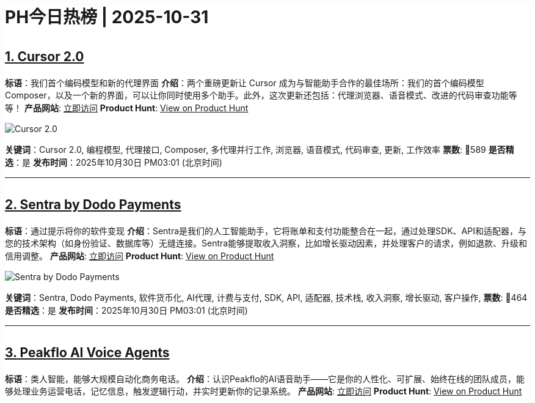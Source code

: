 # PH今日热榜 | 2025-10-31

## [1. Cursor 2.0](https://www.producthunt.com/products/cursor?utm_campaign=producthunt-api&utm_medium=api-v2&utm_source=Application%3A+dailyhot+%28ID%3A+133367%29)
**标语**：我们首个编码模型和新的代理界面
**介绍**：两个重磅更新让 Cursor 成为与智能助手合作的最佳场所：我们的首个编码模型 Composer，以及一个新的界面，可以让你同时使用多个助手。此外，这次更新还包括：代理浏览器、语音模式、改进的代码审查功能等等！
**产品网站**: [立即访问](https://www.producthunt.com/r/4NNTZPVHW5U5GH?utm_campaign=producthunt-api&utm_medium=api-v2&utm_source=Application%3A+dailyhot+%28ID%3A+133367%29)
**Product Hunt**: [View on Product Hunt](https://www.producthunt.com/products/cursor?utm_campaign=producthunt-api&utm_medium=api-v2&utm_source=Application%3A+dailyhot+%28ID%3A+133367%29)

![Cursor 2.0]()

**关键词**：Cursor 2.0, 编程模型, 代理接口, Composer, 多代理并行工作, 浏览器, 语音模式, 代码审查, 更新, 工作效率
**票数**: 🔺589
**是否精选**：是
**发布时间**：2025年10月30日 PM03:01 (北京时间)

---

## [2. Sentra by Dodo Payments](https://www.producthunt.com/products/dodo-payments?utm_campaign=producthunt-api&utm_medium=api-v2&utm_source=Application%3A+dailyhot+%28ID%3A+133367%29)
**标语**：通过提示将你的软件变现
**介绍**：Sentra是我们的人工智能助手，它将账单和支付功能整合在一起，通过处理SDK、API和适配器，与您的技术架构（如身份验证、数据库等）无缝连接。Sentra能够提取收入洞察，比如增长驱动因素，并处理客户的请求，例如退款、升级和信用调整。
**产品网站**: [立即访问](https://www.producthunt.com/r/W42WQHZ3G2FARV?utm_campaign=producthunt-api&utm_medium=api-v2&utm_source=Application%3A+dailyhot+%28ID%3A+133367%29)
**Product Hunt**: [View on Product Hunt](https://www.producthunt.com/products/dodo-payments?utm_campaign=producthunt-api&utm_medium=api-v2&utm_source=Application%3A+dailyhot+%28ID%3A+133367%29)

![Sentra by Dodo Payments]()

**关键词**：Sentra, Dodo Payments, 软件货币化, AI代理, 计费与支付, SDK, API, 适配器, 技术栈, 收入洞察, 增长驱动, 客户操作,
**票数**: 🔺464
**是否精选**：是
**发布时间**：2025年10月30日 PM03:01 (北京时间)

---

## [3. Peakflo AI Voice Agents](https://www.producthunt.com/products/peakflo-ai-voice-agents?utm_campaign=producthunt-api&utm_medium=api-v2&utm_source=Application%3A+dailyhot+%28ID%3A+133367%29)
**标语**：类人智能，能够大规模自动化商务电话。
**介绍**：认识Peakflo的AI语音助手——它是你的人性化、可扩展、始终在线的团队成员，能够处理业务运营电话，记忆信息，触发逻辑行动，并实时更新你的记录系统。
**产品网站**: [立即访问](https://www.producthunt.com/r/E4PEF656PFURDY?utm_campaign=producthunt-api&utm_medium=api-v2&utm_source=Application%3A+dailyhot+%28ID%3A+133367%29)
**Product Hunt**: [View on Product Hunt](https://www.producthunt.com/products/peakflo-ai-voice-agents?utm_campaign=producthunt-api&utm_medium=api-v2&utm_source=Application%3A+dailyhot+%28ID%3A+133367%29)

